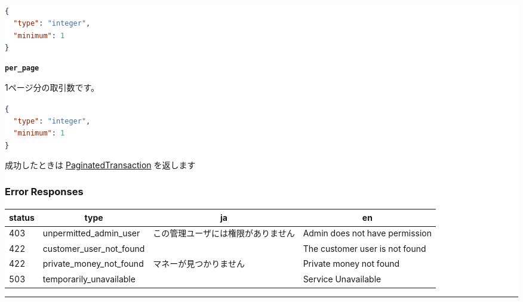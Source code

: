 ```json
{
  "type": "integer",
  "minimum": 1
}
```

**`per_page`** 
  

1ページ分の取引数です。

```json
{
  "type": "integer",
  "minimum": 1
}
```



成功したときは
[PaginatedTransaction](./responses.md#paginated-transaction)
を返します

### Error Responses
|status|type|ja|en|
|---|---|---|---|
|403|unpermitted_admin_user|この管理ユーザには権限がありません|Admin does not have permission|
|422|customer_user_not_found||The customer user is not found|
|422|private_money_not_found|マネーが見つかりません|Private money not found|
|503|temporarily_unavailable||Service Unavailable|



---




